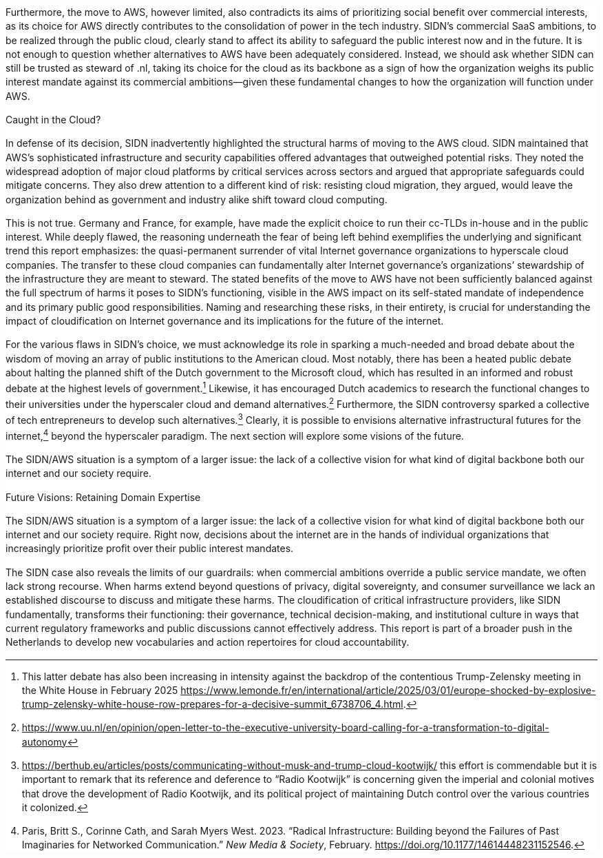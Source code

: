 Furthermore, the move to AWS, however limited, also contradicts its aims of prioritizing social benefit over commercial interests, as its choice for AWS directly contributes to the consolidation of power in the tech industry. SIDN’s commercial SaaS ambitions, to be realized through the public cloud, clearly stand to affect its ability to safeguard the public interest now and in the future. It is not enough to question whether alternatives to AWS have been adequately considered. Instead, we should ask whether SIDN can still be trusted as steward of .nl, taking its choice for the cloud as its backbone as a sign of how the organization weighs its public interest mandate against its commercial ambitions—given these fundamental changes to how the organization will function under AWS. 

<p class="section">Caught in the Cloud?</p>

In defense of its decision, SIDN inadvertently highlighted the structural harms of moving to the AWS cloud. SIDN maintained that AWS’s sophisticated infrastructure and security capabilities offered advantages that outweighed potential risks. They noted the widespread adoption of major cloud platforms by critical services across sectors and argued that appropriate safeguards could mitigate concerns. They also drew attention to a different kind of risk: resisting cloud migration, they argued, would leave the organization behind as government and industry alike shift toward cloud computing. 

This is not true. Germany and France, for example, have made the explicit choice to run their cc-TLDs in-house and in the public interest. While deeply flawed, the reasoning underneath the fear of being left behind exemplifies the underlying and significant trend this report emphasizes: the quasi-permanent surrender of vital Internet governance organizations to hyperscale cloud companies. The transfer to these cloud companies can fundamentally alter Internet governance’s organizations’ stewardship of the infrastructure they are meant to steward. The stated benefits of the move to AWS have not been sufficiently balanced against the full spectrum of harms it poses to SIDN’s functioning, visible in the AWS impact on its self-stated mandate of independence and its primary public good responsibilities. Naming and researching these risks, in their entirety, is crucial for understanding the impact of cloudification on Internet governance and its implications for the future of the internet.

For the various flaws in SIDN’s choice, we must acknowledge its role in sparking a much-needed and broad debate about the wisdom of moving an array of public institutions to the American cloud. Most notably, there has been a heated public debate about halting the planned shift of the Dutch government to the Microsoft cloud, which has resulted in an informed and robust debate at the highest levels of government.[^90] Likewise, it has encouraged Dutch academics to research the functional changes to their universities under the hyperscaler cloud and demand alternatives.[^91] Furthermore, the SIDN controversy sparked a collective of tech entrepreneurs to develop such alternatives.[^92] Clearly, it is possible to envisions alternative infrastructural futures for the internet,[^93] beyond the hyperscaler paradigm. The next section will explore some visions of the future.

<p class="pull">The SIDN/AWS situation is a symptom of a larger issue: the lack of a collective vision for what kind of digital backbone both our internet and our society require.</p>

<p class="section">Future Visions: Retaining Domain Expertise</p>

The SIDN/AWS situation is a symptom of a larger issue: the lack of a collective vision for what kind of digital backbone both our internet and our society require. Right now, decisions about the internet are in the hands of individual organizations that increasingly prioritize profit over their public interest mandates. 

The SIDN case also reveals the limits of our guardrails: when commercial ambitions override a public service mandate, we often lack strong recourse. When harms extend beyond questions of privacy, digital sovereignty, and consumer surveillance we lack an established discourse to discuss and mitigate these harms. The cloudification of critical infrastructure providers, like SIDN fundamentally, transforms their functioning: their governance, technical decision-making, and institutional culture in ways that current regulatory frameworks and public discussions cannot effectively address. This report is part of a broader push in the Netherlands to develop new vocabularies and action repertoires for cloud accountability.


[^1]:  <https://www.sidn.nl/en>
[^2]:  Gürses, Seda, and Joris van Hoboken. 2018\. “Privacy after the Agile Turn.” In *The Cambridge Handbook of Consumer Privacy*, edited by Evan Selinger, Jules Polonetsky, and Omer Tene, 579–601. Cambridge Law Handbooks. Cambridge: Cambridge University Press. <https://doi.org/10.1017/9781316831960.032>.
[^3]: [https://ainowinstitute.org/publication/from-infrastructural-power-to-redistribution-how-the-eus-digital-agenda-cements-securitization-and-computational-infrastructures-and-how-we-build-otherwise](https://ainowinstitute.org/publication/from-infrastructural-power-to-redistribution-how-the-eus-digital-agenda-cements-securitization-and-computational-infrastructures-and-how-we-build-otherwise); Gürses, Seda, and Joris van Hoboken. 2018. “Privacy after the Agile Turn.” In *The Cambridge Handbook of Consumer Privacy*, edited by Evan Selinger, Jules Polonetsky, and Omer Tene, 579–601. Cambridge Law Handbooks. Cambridge: Cambridge University Press. <https://doi.org/10.1017/9781316831960.032>.
[^4]:  <https://www.statista.com/chart/18819/worldwide-market-share-of-leading-cloud-infrastructure-service-providers/>; Luitse, Dieuwertje. (2024). Platform power in AI: The evolution of cloud infrastructures in the political economy of artificial intelligence. *Internet Policy Review*, *13*(2). <https://doi.org/10.14763/2024.2.1768>
[^5]:  <https://www.nrc.nl/nieuws/2024/02/09/hoe-nederlands-is-nl-nog-a4189663>
[^6]:  <https://www.binnenlandsbestuur.nl/digitaal/minister-trapt-op-de-rem-bij-sidn-verhuizing>
[^7]:  <https://www.techzine.eu/news/privacy-compliance/128179/cloud-dominance-microsoft-and-amazon-under-closer-scrutiny/>
[^8]:  <https://nos.nl/artikel/2507035-onrust-over-gedeeltelijke-verhuizing-nl-domeinen-naar-het-amerikaanse-amazon>
[^9]:  <https://techpolicy.press/the-dangers-of-moving-key-internet-governance-functions-to-amazons-cloud-the-case-of-the-netherlands>
[^10]:  <https://isoc.nl/nieuws/isoc-nl-teleurgesteld-door-keuze-nl-registratie-in-amerikaanse-cloud-onder-te-brengen/>
[^11]:  <https://www.tweedekamer.nl/kamerstukken/kamervragen/detail?id=2024Z01500\&did=2024D03406>
[^12]:  Luitse, Dieuwertje. (2024). Platform power in AI: The evolution of cloud infrastructures in the political economy of artificial intelligence. *Internet Policy Review*, *13*(2). <https://doi.org/10.14763/2024.2.1768>.
[^13]:  <https://www.uu.nl/en/opinion/open-letter-to-the-executive-university-board-calling-for-a-transformation-to-digital-autonomy>
[^14]:  <https://www.techpolicy.press/independent-media-has-an-infrastructural-problem/>
[^15]:  A topic that is increasingly central to debates in the Netherlands and across Europe, see for example: <https://www.bnr.nl/podcast/de-technoloog/10568644/we-bouwen-ons-eigen-cloudbedrijf-in-tijden-van-trump>.
[^16]:  Stocker, Volker, Guenter Knieps, and Christoph Dietzel. 2021. “The Rise and Evolution of Clouds and Private Networks – Internet Interconnection, Ecosystem Fragmentation.” SSRN Scholarly Paper. Rochester, NY. <https://doi.org/10.2139/ssrn.3910108>; Widder, David Gray and West, Sarah and Whittaker, Meredith, Open (For Business): Big Tech, Concentrated Power, and the Political Economy of Open AI (August 17, 2023). Accepted to appear in Nature, Available at SSRN: <https://ssrn.com/abstract=4543807> or <https://dx.doi.org/10.2139/ssrn.4543807>.
[^17]:   Gürses, Seda, and Joris van Hoboken. 2018. “Privacy after the Agile Turn.” In *The Cambridge Handbook of Consumer Privacy*, edited by Evan Selinger, Jules Polonetsky, and Omer Tene, 579–601. Cambridge Law Handbooks. Cambridge: Cambridge University Press. <https://doi.org/10.1017/9781316831960.032>; Balayn, Agathe, and Seda Gürses. 2024. “Misguided: AI Regulation Needs a Shift in Focus.” Internet Policy Review, <https://policyreview.info/articles/news/misguided-ai-regulation-needs-shift/1796>
[^18]:  Lehdonvirta, Vili, Bóxī Wú, and Zoe Hawkins. 2024. “Compute North vs. Compute South: The Uneven Possibilities of Compute-Based AI Governance Around the Globe.” *Proceedings of the AAAI/ACM Conference on AI, Ethics, and Society* 7 (1): 828–38. <https://doi.org/10.1609/aies.v7i1.31683>; Stocker, Volker, Guenter Knieps, and Christoph Dietzel. 2021. “The Rise and Evolution of Clouds and Private Networks – Internet Interconnection, Ecosystem Fragmentation.” SSRN Scholarly Paper. Rochester, NY. <https://doi.org/10.2139/ssrn.3910108>; Amoore, Louise. 2016. Cloud geographies: Computing, data, sovereignty. *Progress in Human Geography* 42 (1):1–21. <https://doi.org/10.1177/0309132516662147>.
[^19]:  See above. 
[^20]:  While the local cloud is not a panacea for the various harms arising from hyperscaler cloud adoption, this report focuses on it first given the rapid capture by hyperscalers of the internet industry. For alternative models of compute, see <https://www.adalovelaceinstitute.org/project/global-public-compute/>; <https://ainowinstitute.org/publication/policy/compute-and-ai/>; <https://ainowinstitute.org/redirecting-europes-ai-industrial-policy/>.
[^21]:  There is an ongoing debate in the Netherlands about these concerns as they relate to SIDN’s choice to move to AWS, as well as the ongoing migration of the Dutch government to the Microsoft cloud. See for example: <https://berthub.eu/articles/posts/communicating-without-musk-and-trump-cloud-kootwijk/>.
[^22]:  Balayn, Agathe, and Seda Gürses. 2024. “Misguided: AI Regulation Needs a Shift in Focus.” Internet Policy Review, <https://policyreview.info/articles/news/misguided-ai-regulation-needs-shift/1796>; these leading scholars focus on ‘computational infrastructure, which they define as the cloud and end-devices, this report focuses on the cloud part of that infrastructure.
[^23]:  <https://www.uu.nl/en/opinion/open-letter-to-the-executive-university-board-calling-for-a-transformation-to-digital-autonomy>
[^24]:  Bria, Francesca, Johnny Ryan, Sophie Bloemen, Matthias Pfeffer, Leevi Saari, Fabian Ferrari, and van Dijck, Jose. 2024\. ‘Time To Build A European Digital Ecosystem’, 9 December 2024. <https://feps-europe.eu/wp-content/uploads/2024/12/Time-to-build-a-European-digital-ecosystem.pdf>; Bria, Francsesca. 2025. EUROSTACK: Building a European alternative for technological sovereignty. <https://www.euro-stack.info/>; Baur, Andreas. (2023). European Dreams of the Cloud: Imagining Innovation and Political Control. *Geopolitics*, *29*(3), 796–820. <https://doi.org/10.1080/14650045.2022.2151902>.
[^25]:  See <https://ibestuur.nl/artikel/amsterdam-presenteert-verkenning-naar-digitale-onafhankelijkheid/>.
[^26]:  <https://www.iccl.ie/press-release/how-not-to-deploy-generative-ai-the-story-of-the-european-parliament/>
[^27]:  <https://www.techpolicy.press/independent-media-has-an-infrastructural-problem/>
[^28]:  <https://berthub.eu/articles/posts/communicating-without-musk-and-trump-cloud-kootwijk/>
[^29]:  <https://fonkmagazine.nl/artikelen/tech/hostingprovider-lanceert-eigen-nederlands-cloud-72306.html>
[^30]:  <https://berthub.eu/tkconv/document.html?nummer=2025D01629>
[^31]:  <https://www.tweedekamer.nl/debat_en_vergadering/plenaire_vergaderingen/details/activiteit?id=2025A02077>
[^32]:  See for example: <https://berthub.eu/articles/posts/taking-the-airbus-to-the-ikea-cloud/>; Balayn, Agathe, and Seda Gürses. 2024. “Misguided: AI Regulation Needs a Shift in Focus.” Internet Policy Review, <https://policyreview.info/articles/news/misguided-ai-regulation-needs-shift/1796>; <https://www.techpolicy.press/the-dangers-of-moving-key-internet-governance-functions-to-amazons-cloud-the-case-of-the-netherlands/>; <https://www.uu.nl/en/opinion/open-letter-to-the-executive-university-board-calling-for-a-transformation-to-digital-autonomy>; <https://www.techpolicy.press/independent-media-has-an-infrastructural-problem/>.
[^33]:  As various academics have repeatedly stated, including in the context of the cloud: Rone, Julia. (2024). ‘The sovereign cloud’ in Europe: diverging nation state preferences and disputed institutional competences in the context of limited technological capabilities. *Journal of European Public Policy*, *31*(8), 2343–2369. <https://doi.org/10.1080/13501763.2024.2348618>; Baur, Andreas. (2023). European Dreams of the Cloud: Imagining Innovation and Political Control. *Geopolitics*, *29*(3), 796–820. <https://doi.org/10.1080/14650045.2022.2151902>.
[^34]:  For more information about how cloud infrastructure is part of a global tussle for power, see: Lehdonvirta, Vili, Bóxī Wú, and Zoe Hawkins. 2024. “Compute North vs. Compute South: The Uneven Possibilities of Compute-Based AI Governance Around the Globe.” *Proceedings of the AAAI/ACM Conference on AI, Ethics, and Society* 7 (1): 828–38. <https://doi.org/10.1609/aies.v7i1.31683>. And Lehdonvirta, Vili, Bóxī Wú, and Zoe Hawkins. 2024. Weaponized interdependence in a bipolar world: How economic forces and security interests shape the global reach of U.S. and Chinese cloud data centres. <https://papers.ssrn.com/sol3/papers.cfm?abstract_id=4670764>.
[^35]:  See this SIDN document, p.3 <https://www.sidn.nl/downloads/4phkOz5fA2lWdEVb3fWAex/25b4d8d43bd03e4f27d77a8c190bae3e/Achtergronden_bij_onze_keuze_voor_public_cloud_en_AWS.pdf>.
[^36]:  This is happening across different organizations, including SIDN, the Internet Engineering Task Force (IETF), and the *Réseaux IP Européens* Network Coordination Centre (RIPE NCC).
[^37]:  <https://www.cwi.nl/en/about/>
[^38]:  Abbate, Janet. 2000. *Inventing the Internet*. Cambridge, MA: The MIT Press.
[^39]:  Nooney, Laine. 2023. *The Apple II Age: How the Computer Became Personal*. Chicago, IL: University of Chicago Press. <https://press.uchicago.edu/ucp/books/book/chicago/A/bo195231688.html>.; Cath, Corinne. 2023. Loud men, talking loudly.Rreport <https://criticalinfralab.net/wp-content/uploads/2023/06/LoudMen-CorinneCath-CriticalInfraLab.pdf>.
[^40]:  One reason for this reality is that it was comparatively easy to register a .nl domain, where especially in the early days it was very difficult to register a .fr domain.
[^41]:  <https://web.archive.org/web/20240926170727/https://www.sidn.nl/en/about-sidn/what-we-stand-for>
[^42]:  SIDN Annual Report 2021, page 6, https://jaarverslag.sidn.nl/jaarverslag2021/pdf/SIDN_Jaarverslag_2021.pdf translated by the author.
[^43]:  <https://www.sidn.nl/en/modern-internet-standards/dnssec>
[^44]:  <https://www.sidnlabs.nl/en>
[^45]:  <https://www.sidnfonds.nl/>
[^46]:  <https://www.sidn.nl/downloads/56DacSOZcIMeLOnTyZ5s0l/2de9fb026cdf46fec781d9819f17052d/Convenant_waarborging_nl_domein_2022_2029.pdf>
[^47]:  <https://www.nytimes.com/2023/11/23/world/europe/dutch-election-results-far-right-geert-wilders.html>
[^48]:  Which to be clear does not mean to imply that SIDN can operate without the support of other actors in the ecosystem, the Internet as a network-of-networks can not function without relying on others. Rather, independence here--based on SIDN’s own documents and public statements--refers to its ability to control its functioning and maintain a level of autonomy and self-determination in how it operates.
[^49]:  BIT, for example, specially positions itself as a Netherlands-based and privacy friendly alternative to hyperscale cloud companies AWS, Microsoft and Google: <https://www.bit.nl/>.
[^50]:  This cultural practice of the internet and Internet governance organizations running on trust between individuals is key and fairly common across the industry, for more see Mathew, Ashwin J. 2016. “The Myth of the Decentralised Internet.” *Internet Policy Review* 5 (3): 1–16. <https://doi.org/10.14763/2016.3.425>.
[^51]:  From SIDN’s most recent financial reports, its not possible to dissect how much of its computing needs are done in house or outsourced to others, as the breakdowns do not enter that level of detail. <https://jaarverslag.sidn.nl/jaarverslag2023/documents/SIDN_Financieel_verslag_2023.pdf>.
[^52]:  See: <https://www.sidn.nl/downloads/1Uv1nlp2S8Le6jNkyfoDh1/30329fb5f13cd5806eaf5a8d5bb3dcb7/Eraneos_Sourcingstrategie_SIDN_toelichting.pdf> see page 11, 17-21.
[^53]:  Interestingly, in their explainer SIDN state that the move to AWS is beneficial because it would allow them to move away from ‘a self-managed cloud model’, see page 2 <https://www.sidn.nl/downloads/4phkOz5fA2lWdEVb3fWAex/25b4d8d43bd03e4f27d77a8c190bae3e/Achtergronden_bij_onze_keuze_voor_public_cloud_en_AWS.pdf>.
[^54]:  <https://www.sidn.nl/downloads/1Uv1nlp2S8Le6jNkyfoDh1/30329fb5f13cd5806eaf5a8d5bb3dcb7/Eraneos_Sourcingstrategie_SIDN_toelichting.pdf>, page 7, translated by the author.
[^55]:  This title was taking from a piece written by a Dutch journalist, <https://www.nrc.nl/nieuws/2024/02/09/hoe-nederlands-is-nl-nog-a4189663>.
[^56]:  <https://www.tweedekamer.nl/kamerstukken/brieven_regering/detail?id=2022Z13965&did=2022D28820>
[^57]:  <https://upload.wikimedia.org/wikipedia/commons/d/d1/World_TLD_Map.jpg>
[^58]:  <https://web.archive.org/web/20240926170727/https://www.sidn.nl/en/about-sidn/what-we-stand-for>
[^59]:  <https://jaarverslag.sidn.nl/jaarverslag2023/documents/SIDN_Annual_Report_2023.pdf>, page 22.
[^60]:  <https://web.archive.org/web/20240926170727/https://www.sidn.nl/en/about-sidn/what-we-stand-for>
[^61]:  While SIDN has long relied on others for its computing power, such as its long-term data center provider partner BIT, this shift is still remarkable. BIT and other collaborators are run locally and their strategic directions are not determined by global shareholders. 
[^62]:  For future debate about the limits of digital sovereignty or the role of the state in the governance of TLDs see: Mueller, Milton. 2002. Ruling the Root: Internet Governance and the Taming of Cyberspace. Cambridge, USA: MIT Press. And Mueller, Milton. 2010. Networks and States. Cambridge, USA: MIT Press.
[^63]:  <https://web.archive.org/web/20250120144021/https://www.sidn.nl/nieuws-en-blogs/we-blijven-pionieren-door-de-inzet-van-de-beste-en-modernste-standaardtechnieken>
[^64]:  SIDN from the start has been clear to state that they would not move the DNS: ‘DNS is not part of the migration to AWS. For the availability of the .nl domain for end users, for example website visits and email traffic, we are therefore not dependent on AWS. We will not use AWS DNS services in the future and will continue to work with multiple different DNS operators. This keeps .nl and the DNS diverse and decentralized, which are important technical principles for internet availability and scalability.’ p. 3 <https://www.sidn.nl/downloads/4phkOz5fA2lWdEVb3fWAex/25b4d8d43bd03e4f27d77a8c190bae3e/Achtergronden_bij_onze_keuze_voor_public_cloud_en_AWS.pdf>.
[^65]:  Take, for example, this 2020 piece in the Dutch Financial Times by the Association of Registrars who called for further government oversight of SIDN: <https://fd.nl/ondernemen/1361344/bedrijven-willen-dat-minister-beheerder-nl-domein-onder-toezicht-stelt>.
[^66]:  <https://www.tweedekamer.nl/kamerstukken/kamervragen/detail?id=2024Z01500&did=2024D03406>
[^67]:  Bria, Francsesca. 2025. EUROSTACK: Building a European alternative for technological sovereignty. <https://www.euro-stack.info/>.
[^68]:  Interestingly, even the consulting group that advised SIDN on its cloud move suggests while SIDN’s commercial ambitions might make AWS an attractive choice, there are other available options that would be less detrimental to its stated commitment to independence <https://www.sidn.nl/downloads/1Uv1nlp2S8Le6jNkyfoDh1/30329fb5f13cd5806eaf5a8d5bb3dcb7/Eraneos_Sourcingstrategie_SIDN_toelichting.pdf>.
[^69]:  <https://www.congress.gov/bill/115th-congress/house-bill/4943>
[^70]:  <https://www.theregister.com/2024/07/19/microsoft_365_azure_outage_central_us/>
[^71]:  <https://www.dutchnews.nl/2024/01/criticism-as-dutch-domain-registry-plans-move-to-amazon-cloud/
[^72]:  <https://www.nytimes.com/2024/07/19/business/microsoft-outage-cause-azure-crowdstrike.html>
[^73]:  SIDN had explicitly warned against the dangers to the stability of .nl were it to move to a single global provider in its 2021 and 2022 annual reports. For example, its 2022 states: “The centralization of the internet, both infrastructure and services, brings significant challenges. Digital systems like DNS services and cloud storage are increasingly being developed and managed by a small number of large companies from the United States and China. A handful of online platforms like Facebook and YouTube hold dominant positions in our society. These parties’ control over our knowledge, data, and technologies is taking irresponsible forms. This puts pressure on Dutch and European internet users’ autonomy and Dutch and European values and norms.” p. 23 Likewise the 2021 annual report, pages 5-6 read: “Only 3 parties host 48% of all active .nl domain names. Additionally, major outages at providers like Akamai and OVHcloud did not lead to better name server distribution. For nearly half of .nl domain names, the nameservers are in 1 network. An outage at a single party managing a large portion of nameservers could cause many .nl domain names to stop working. This poses a risk to the stability and security of .nl.” 
[^74]:  <https://berthub.eu/tkconv/document.html?nummer=2025D01629>
[^75]:  A number of researchers and critics are investigation the limits of the digital sovereignty debates, see for example: <https://www.digitalfutureslab.in/publications/provocations-on-ai-sovereignty-confronting-complexities-and-shaping-future-strategies>; <https://www.diplomacy.edu/blog/digital-sovereignty-the-end-of-the-open-internet-as-we-know-it-part-1/>.
[^76]:  <https://www.cira.ca/en/>
[^77]:  SIDN had explicitly warned against the dangers to the stability of .nl were it to move to a single global provider in its 2021 and 2022 annual reports: “The centralization of the internet, both infrastructure and services, brings significant challenges. Digital systems like DNS services and cloud storage are increasingly being developed and managed by a small number of large companies from the United States and China. A handful of online platforms like Facebook and YouTube hold dominant positions in our society. These parties’ control over our knowledge, data, and technologies is taking irresponsible forms. This puts pressure on Dutch and European internet users' autonomy and Dutch and European values and norms.”  SIDN Annual report 2021, pages 5-6. <https://jaarverslag.sidn.nl/jaarverslag2021/pdf/SIDN_Jaarverslag_2021.pdf>, translated by the author. “Only 3 parties host 48% of all active .nl domain names. Additionally, major outages at providers like Akamai and OVHcloud did not lead to better name server distribution. For nearly half of .nl domain names, the nameservers are in 1 network. An outage at a single party managing a large portion of nameservers could cause many .nl domain names to stop working. This poses a risk to the stability and security of .nl.”  SIDN Annual report 2022, page 23, <https://jaarverslag.sidn.nl/jaarverslag2022/pdf/SIDN_Jaarverslag_2022.pdf>, translated by the author.
[^78]: <https://web.archive.org/web/20240828053345/https://www.sidn.nl/nieuws-en-blogs/we-blijven-pionieren-door-de-inzet-van-de-beste-en-modernste-standaardtechnieken>
[^79]:  With some exceptions, including Bert Hubert and the author of this report: <https://www.techpolicy.press/the-dangers-of-moving-key-internet-governance-functions-to-amazons-cloud-the-case-of-the-netherlands/>
[^80]:  Gürses, Seda, and Joris van Hoboken. 2018\. “Privacy after the Agile Turn.” In *The Cambridge Handbook of Consumer Privacy*, edited by Evan Selinger, Jules Polonetsky, and Omer Tene, 579–601. Cambridge Law Handbooks. Cambridge: Cambridge University Press. <https://doi.org/10.1017/9781316831960.032>.
[^81]:  <https://www.techpolicy.press/the-dangers-of-moving-key-internet-governance-functions-to-amazons-cloud-the-case-of-the-netherlands/>
[^82]:   Balayn, Agathe, and Seda Gürses. 2024. “Misguided: AI Regulation Needs a Shift in Focus.” Internet Policy Review, <https://policyreview.info/articles/news/misguided-ai-regulation-needs-shift/1796>.
[^83]:  DENIC (German Network Information Center), for example, operates as a cooperative with over 300 member organizations. It manages the .de country code top-level domain (cc-TLD) through a self-regulatory model. Members must be organizations providing domain registration services, and they collectively make strategic decisions through general assemblies. DENIC is funded through registration and membership fees. See <https://www.denic.de/en/about-denic>.
[^84]:  <https://berthub.eu/articles/posts/de-totale-keuze-voor-microsoft/>
[^85]:  As of this writing, SIDN has not yet developed a plan for what this exit option would look like.
[^86]:  Balayn, Agathe, and Seda Gürses. 2024\. “Misguided: AI Regulation Needs a Shift in Focus.” Internet Policy Review, <https://policyreview.info/articles/news/misguided-ai-regulation-needs-shift/1796>, p. 4.
[^87]:  <https://www.sidn.nl/en/nl-domain-name/verification-of-registration-data>
[^88]: <https://ainowinstitute.org/publication/from-infrastructural-power-to-redistribution-how-the-eus-digital-agenda-cements-securitization-and-computational-infrastructures-and-how-we-build-otherwise>
[^89]:  Outages that as we saw on the 19th of July 2024 after the Crowdstrike-Microsoft debacle, are not unthinkable. 
[^90]:  This latter debate has also been increasing in intensity against the backdrop of the contentious Trump-Zelensky meeting in the White House in February 2025 <https://www.lemonde.fr/en/international/article/2025/03/01/europe-shocked-by-explosive-trump-zelensky-white-house-row-prepares-for-a-decisive-summit_6738706_4.html>.
[^91]:  <https://www.uu.nl/en/opinion/open-letter-to-the-executive-university-board-calling-for-a-transformation-to-digital-autonomy>
[^92]:  <https://berthub.eu/articles/posts/communicating-without-musk-and-trump-cloud-kootwijk/> this effort is commendable but it is important to remark that its reference and deference to “Radio Kootwijk” is concerning given the imperial and colonial motives that drove the development of Radio Kootwijk, and its political project of maintaining Dutch control over the various countries it colonized. 
[^93]:  Paris, Britt S., Corinne Cath, and Sarah Myers West. 2023. “Radical Infrastructure: Building beyond the Failures of Past Imaginaries for Networked Communication.” *New Media & Society*, February. <https://doi.org/10.1177/14614448231152546>.
[^94]:  <https://www.nrc.nl/nieuws/2025/04/13/we-moeten-anders-nadenken-over-onze-vervuilende-digitale-economie-a4889457>
[^95]:  <https://techpolicy.press/is-more-clouds-the-future-we-want-a-dispatch-from-the-ftc-ai-tech-summit>